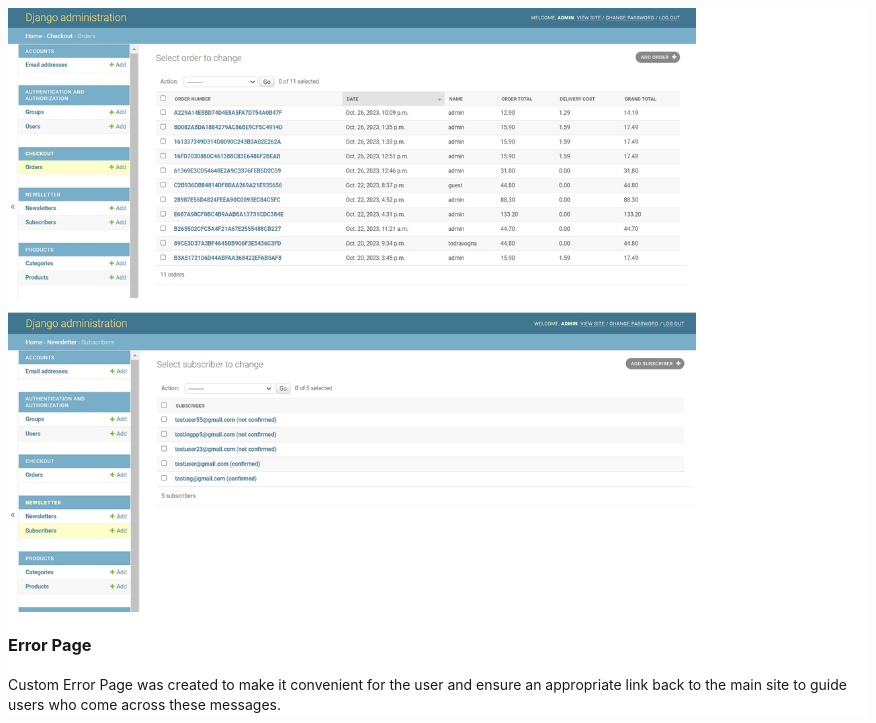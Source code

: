 <img src="static/media/admin-order.jpg" width="80%" align = "center"> <br>

<img src="static/media/admin-subscribers.jpg" width="80%" align = "center"> <br>

### Error Page

Custom Error Page was created to make it convenient for the user and ensure an appropriate link back to the main site to guide users who come across these messages.
